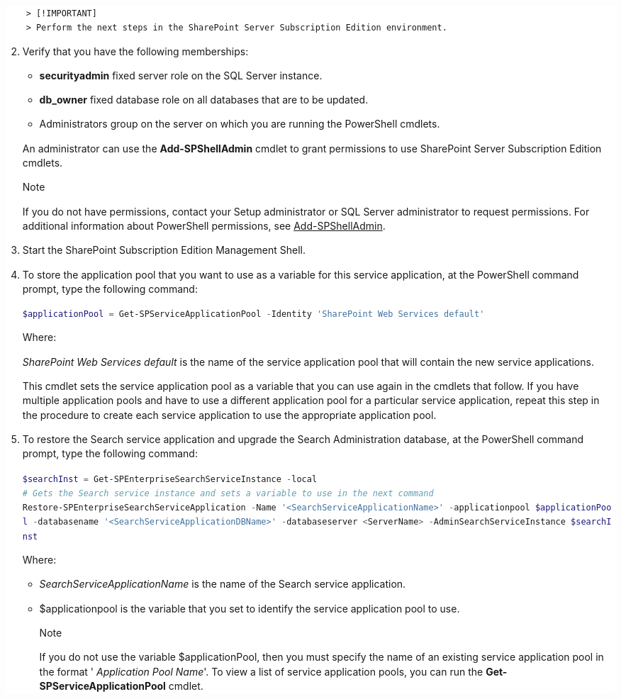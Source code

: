         > [!IMPORTANT]
        > Perform the next steps in the SharePoint Server Subscription Edition environment.
  
2. Verify that you have the following memberships:
    
      - **securityadmin** fixed server role on the SQL Server instance. 
        
      - **db_owner** fixed database role on all databases that are to be updated. 
        
      - Administrators group on the server on which you are running the PowerShell cmdlets.
    
    An administrator can use the **Add-SPShellAdmin** cmdlet to grant permissions to use SharePoint Server Subscription Edition cmdlets.
    
    > [!NOTE]
    > If you do not have permissions, contact your Setup administrator or SQL Server administrator to request permissions. For additional information about PowerShell permissions, see [Add-SPShellAdmin](/powershell/module/sharepoint-server/Add-SPShellAdmin?view=sharepoint-ps). 
  
3. Start the SharePoint Subscription Edition Management Shell.
       
4. To store the application pool that you want to use as a variable for this service application, at the PowerShell command prompt, type the following command:
    
      ```powershell
      $applicationPool = Get-SPServiceApplicationPool -Identity 'SharePoint Web Services default'
      ```

    Where:
    
      _SharePoint Web Services default_ is the name of the service application pool that will contain the new service applications. 
    
    This cmdlet sets the service application pool as a variable that you can use again in the cmdlets that follow. If you have multiple application pools and have to use a different application pool for a particular service application, repeat this step in the procedure to create each service application to use the appropriate application pool.

5. To restore the Search service application and upgrade the Search Administration database, at the PowerShell command prompt, type the following command:

      ```powershell
      $searchInst = Get-SPEnterpriseSearchServiceInstance -local
      # Gets the Search service instance and sets a variable to use in the next command
      Restore-SPEnterpriseSearchServiceApplication -Name '<SearchServiceApplicationName>' -applicationpool $applicationPool -databasename '<SearchServiceApplicationDBName>' -databaseserver <ServerName> -AdminSearchServiceInstance $searchInst 
      ```

    Where:

      - _SearchServiceApplicationName_ is the name of the Search service application. 

      - $applicationpool is the variable that you set to identify the service application pool to use.

        > [!NOTE]
        > If you do not use the variable $applicationPool, then you must specify the name of an existing service application pool in the format '  _Application Pool Name_'. To view a list of service application pools, you can run the **Get-SPServiceApplicationPool** cmdlet.
